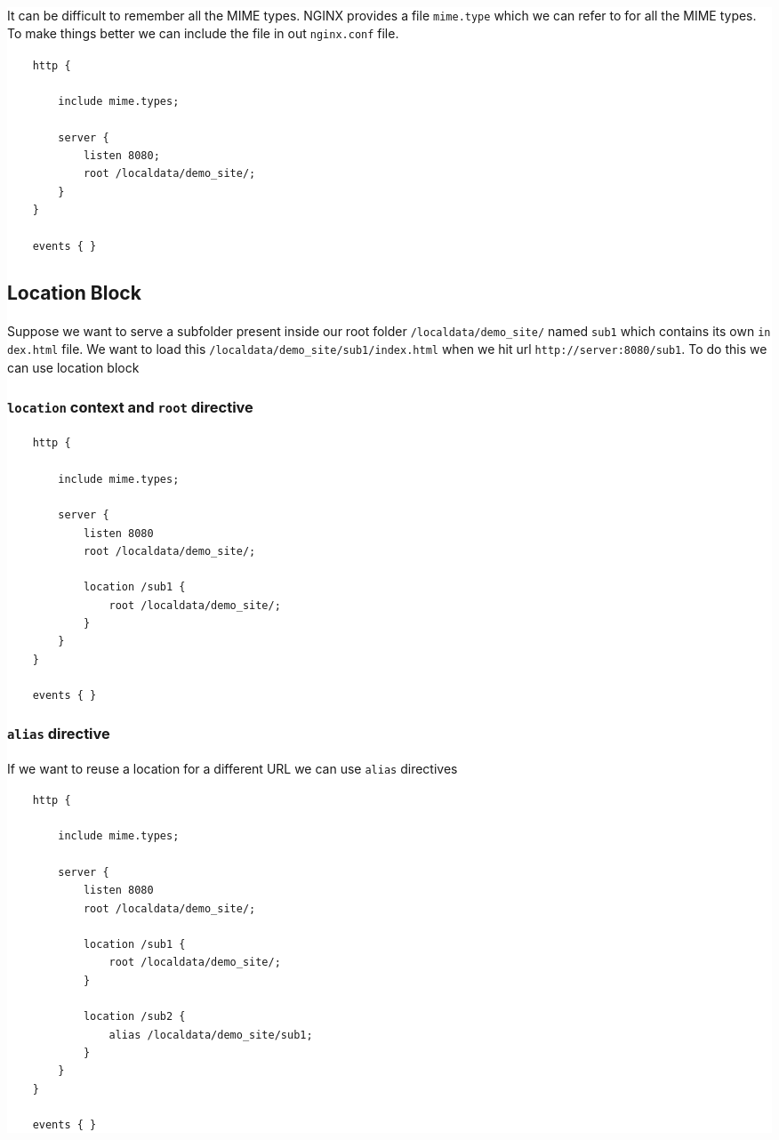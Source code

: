 It can be difficult to remember all the MIME types. NGINX provides a file `mime.type` which we can refer to for all the MIME types. To make things better we can include the file in out `nginx.conf` file.
```nginx
    http {
        
        include mime.types;

        server {
            listen 8080;
            root /localdata/demo_site/;
        }
    }

    events { }
```
## Location Block
Suppose we want to serve a subfolder present inside our root folder `/localdata/demo_site/` named `sub1` which contains its own `index.html` file. We want to load this `/localdata/demo_site/sub1/index.html` when we hit url `http://server:8080/sub1`. To do this we can use location block

### `location` context and `root` directive
```nginx
    http {
        
        include mime.types;

        server {
            listen 8080
            root /localdata/demo_site/;

            location /sub1 {
                root /localdata/demo_site/;
            }
        }
    }

    events { }
```
### `alias` directive
If we want to reuse a location for a different URL we can use `alias` directives
```nginx
    http {
        
        include mime.types;

        server {
            listen 8080
            root /localdata/demo_site/;

            location /sub1 {
                root /localdata/demo_site/;
            }

            location /sub2 {
                alias /localdata/demo_site/sub1;
            }
        }
    }

    events { }
```